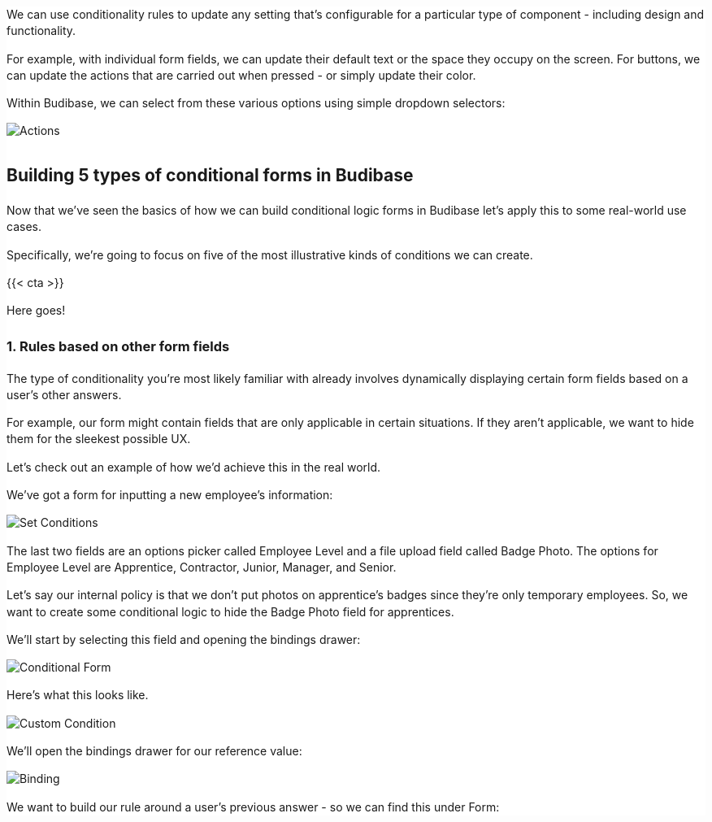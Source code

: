 We can use conditionality rules to update any setting that’s configurable for a particular type of component - including design and functionality.

For example, with individual form fields, we can update their default text or the space they occupy on the screen. For buttons, we can update the actions that are carried out when pressed - or simply update their color.

Within Budibase, we can select from these various options using simple dropdown selectors:

![Actions](https://res.cloudinary.com/daog6scxm/image/upload/v1707750717/cms/conditional-logic-forms/Conditional_Logic_Forms_3_yvpxlz.webp "Actions")

## Building 5 types of conditional forms in Budibase

Now that we’ve seen the basics of how we can build conditional logic forms in Budibase let’s apply this to some real-world use cases.

Specifically, we’re going to focus on five of the most illustrative kinds of conditions we can create.

{{< cta >}}

Here goes!

### 1. Rules based on other form fields

The type of conditionality you’re most likely familiar with already involves dynamically displaying certain form fields based on a user’s other answers.

For example, our form might contain fields that are only applicable in certain situations. If they aren’t applicable, we want to hide them for the sleekest possible UX.

Let’s check out an example of how we’d achieve this in the real world. 

We’ve got a form for inputting a new employee’s information:

![Set Conditions](https://res.cloudinary.com/daog6scxm/image/upload/v1707750716/cms/conditional-logic-forms/Conditional_Logic_Forms_4_nm56dq.webp "Set conditions")

The last two fields are an options picker called Employee Level and a file upload field called Badge Photo. The options for Employee Level are Apprentice, Contractor, Junior, Manager, and Senior.

Let’s say our internal policy is that we don’t put photos on apprentice’s badges since they’re only temporary employees. So, we want to create some conditional logic to hide the Badge Photo field for apprentices.

We’ll start by selecting this field and opening the bindings drawer:

![Conditional Form](https://res.cloudinary.com/daog6scxm/image/upload/v1707750716/cms/conditional-logic-forms/Conditional_Logic_Forms_5_tlbgzu.webp "Conditional Form")

Here’s what this looks like.

![Custom Condition](https://res.cloudinary.com/daog6scxm/image/upload/v1707750716/cms/conditional-logic-forms/Conditional_Logic_Forms_6_piskeg.webp "Custom Condition")

We’ll open the bindings drawer for our reference value:

![Binding](https://res.cloudinary.com/daog6scxm/image/upload/v1707750715/cms/conditional-logic-forms/Conditional_Logic_Forms_7_larck4.webp "Binding")

We want to build our rule around a user’s previous answer - so we can find this under Form:
